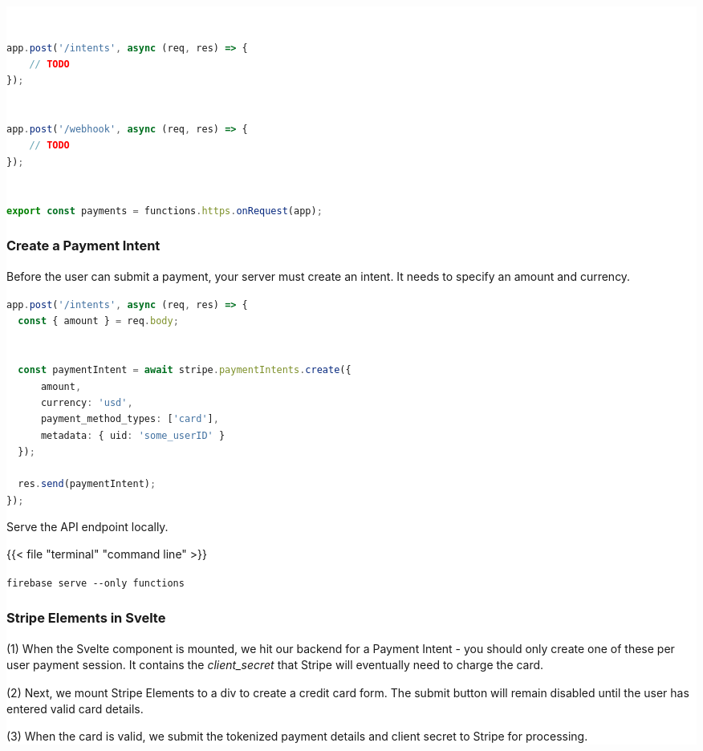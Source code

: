 ```typescript


app.post('/intents', async (req, res) => { 
    // TODO
});


app.post('/webhook', async (req, res) => {
    // TODO
});


export const payments = functions.https.onRequest(app);
```

### Create a Payment Intent

Before the user can submit a payment, your server must create an intent. It needs to specify an amount and currency. 

```typescript
app.post('/intents', async (req, res) => { 
  const { amount } = req.body;


  const paymentIntent = await stripe.paymentIntents.create({
      amount,
      currency: 'usd',
      payment_method_types: ['card'],
      metadata: { uid: 'some_userID' }
  });

  res.send(paymentIntent);
});

```

Serve the API endpoint locally. 

{{< file "terminal" "command line" >}}
```text
firebase serve --only functions
```

### Stripe Elements in Svelte

(1) When the Svelte component is mounted, we hit our backend for a Payment Intent - you should only create one of these per user payment session. It contains the *client_secret* that Stripe will eventually need to charge the card.  

(2) Next, we mount Stripe Elements to a div to create a credit card form. The submit button will remain disabled until the user has entered valid card details. 

(3) When the card is valid, we submit the tokenized payment details and client secret to Stripe for processing. 
